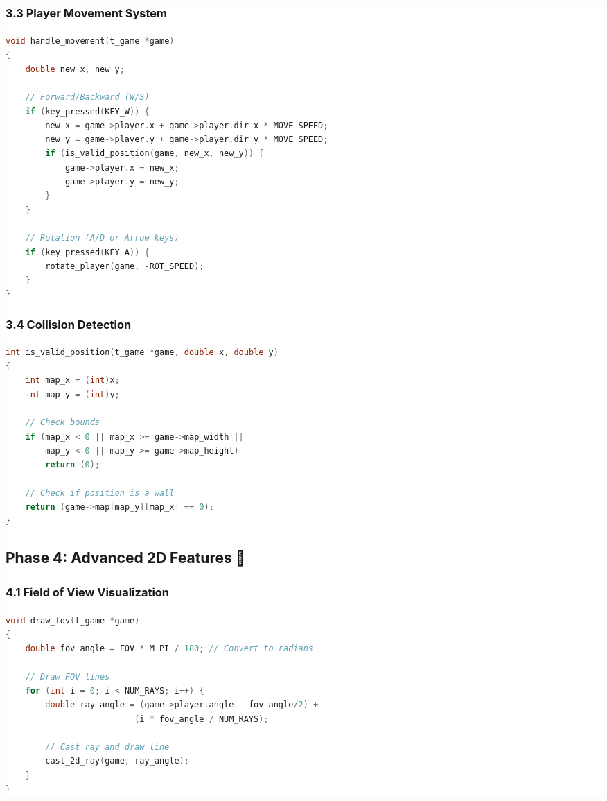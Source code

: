 ### 3.3 Player Movement System
```c
void handle_movement(t_game *game)
{
    double new_x, new_y;
    
    // Forward/Backward (W/S)
    if (key_pressed(KEY_W)) {
        new_x = game->player.x + game->player.dir_x * MOVE_SPEED;
        new_y = game->player.y + game->player.dir_y * MOVE_SPEED;
        if (is_valid_position(game, new_x, new_y)) {
            game->player.x = new_x;
            game->player.y = new_y;
        }
    }
    
    // Rotation (A/D or Arrow keys)
    if (key_pressed(KEY_A)) {
        rotate_player(game, -ROT_SPEED);
    }
}
```

### 3.4 Collision Detection
```c
int is_valid_position(t_game *game, double x, double y)
{
    int map_x = (int)x;
    int map_y = (int)y;
    
    // Check bounds
    if (map_x < 0 || map_x >= game->map_width || 
        map_y < 0 || map_y >= game->map_height)
        return (0);
    
    // Check if position is a wall
    return (game->map[map_y][map_x] == 0);
}
```

## Phase 4: Advanced 2D Features 🎨

### 4.1 Field of View Visualization
```c
void draw_fov(t_game *game)
{
    double fov_angle = FOV * M_PI / 180; // Convert to radians
    
    // Draw FOV lines
    for (int i = 0; i < NUM_RAYS; i++) {
        double ray_angle = (game->player.angle - fov_angle/2) + 
                          (i * fov_angle / NUM_RAYS);
        
        // Cast ray and draw line
        cast_2d_ray(game, ray_angle);
    }
}
```
